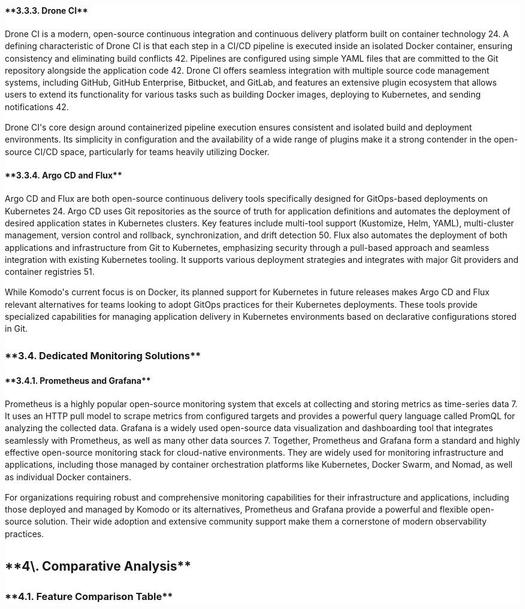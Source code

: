 #### \*\*3.3.3. Drone CI\*\*

Drone CI is a modern, open-source continuous integration and continuous delivery platform built on container technology 24. A defining characteristic of Drone CI is that each step in a CI/CD pipeline is executed inside an isolated Docker container, ensuring consistency and eliminating build conflicts 42. Pipelines are configured using simple YAML files that are committed to the Git repository alongside the application code 42. Drone CI offers seamless integration with multiple source code management systems, including GitHub, GitHub Enterprise, Bitbucket, and GitLab, and features an extensive plugin ecosystem that allows users to extend its functionality for various tasks such as building Docker images, deploying to Kubernetes, and sending notifications 42.

Drone CI's core design around containerized pipeline execution ensures consistent and isolated build and deployment environments. Its simplicity in configuration and the availability of a wide range of plugins make it a strong contender in the open-source CI/CD space, particularly for teams heavily utilizing Docker.

#### \*\*3.3.4. Argo CD and Flux\*\*

Argo CD and Flux are both open-source continuous delivery tools specifically designed for GitOps-based deployments on Kubernetes 24. Argo CD uses Git repositories as the source of truth for application definitions and automates the deployment of desired application states in Kubernetes clusters. Key features include multi-tool support (Kustomize, Helm, YAML), multi-cluster management, version control and rollback, synchronization, and drift detection 50. Flux also automates the deployment of both applications and infrastructure from Git to Kubernetes, emphasizing security through a pull-based approach and seamless integration with existing Kubernetes tooling. It supports various deployment strategies and integrates with major Git providers and container registries 51.

While Komodo's current focus is on Docker, its planned support for Kubernetes in future releases makes Argo CD and Flux relevant alternatives for teams looking to adopt GitOps practices for their Kubernetes deployments. These tools provide specialized capabilities for managing application delivery in Kubernetes environments based on declarative configurations stored in Git.

### \*\*3.4. Dedicated Monitoring Solutions\*\*

#### \*\*3.4.1. Prometheus and Grafana\*\*

Prometheus is a highly popular open-source monitoring system that excels at collecting and storing metrics as time-series data 7. It uses an HTTP pull model to scrape metrics from configured targets and provides a powerful query language called PromQL for analyzing the collected data. Grafana is a widely used open-source data visualization and dashboarding tool that integrates seamlessly with Prometheus, as well as many other data sources 7. Together, Prometheus and Grafana form a standard and highly effective open-source monitoring stack for cloud-native environments. They are widely used for monitoring infrastructure and applications, including those managed by container orchestration platforms like Kubernetes, Docker Swarm, and Nomad, as well as individual Docker containers.

For organizations requiring robust and comprehensive monitoring capabilities for their infrastructure and applications, including those deployed and managed by Komodo or its alternatives, Prometheus and Grafana provide a powerful and flexible open-source solution. Their wide adoption and extensive community support make them a cornerstone of modern observability practices.

## \*\*4\\. Comparative Analysis\*\*

### \*\*4.1. Feature Comparison Table\*\*
